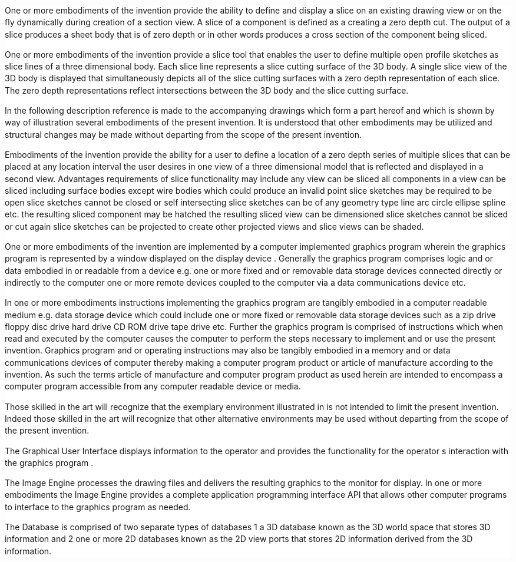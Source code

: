 One or more embodiments of the invention provide the ability to define and display a slice on an existing drawing view or on the fly dynamically during creation of a section view. A slice of a component is defined as a creating a zero depth cut. The output of a slice produces a sheet body that is of zero depth or in other words produces a cross section of the component being sliced.

One or more embodiments of the invention provide a slice tool that enables the user to define multiple open profile sketches as slice lines of a three dimensional body. Each slice line represents a slice cutting surface of the 3D body. A single slice view of the 3D body is displayed that simultaneously depicts all of the slice cutting surfaces with a zero depth representation of each slice. The zero depth representations reflect intersections between the 3D body and the slice cutting surface.

In the following description reference is made to the accompanying drawings which form a part hereof and which is shown by way of illustration several embodiments of the present invention. It is understood that other embodiments may be utilized and structural changes may be made without departing from the scope of the present invention.

Embodiments of the invention provide the ability for a user to define a location of a zero depth series of multiple slices that can be placed at any location interval the user desires in one view of a three dimensional model that is reflected and displayed in a second view. Advantages requirements of slice functionality may include any view can be sliced all components in a view can be sliced including surface bodies except wire bodies which could produce an invalid point slice sketches may be required to be open slice sketches cannot be closed or self intersecting slice sketches can be of any geometry type line arc circle ellipse spline etc. the resulting sliced component may be hatched the resulting sliced view can be dimensioned slice sketches cannot be sliced or cut again slice sketches can be projected to create other projected views and slice views can be shaded.

One or more embodiments of the invention are implemented by a computer implemented graphics program wherein the graphics program is represented by a window displayed on the display device . Generally the graphics program comprises logic and or data embodied in or readable from a device e.g. one or more fixed and or removable data storage devices connected directly or indirectly to the computer one or more remote devices coupled to the computer via a data communications device etc.

In one or more embodiments instructions implementing the graphics program are tangibly embodied in a computer readable medium e.g. data storage device which could include one or more fixed or removable data storage devices such as a zip drive floppy disc drive hard drive CD ROM drive tape drive etc. Further the graphics program is comprised of instructions which when read and executed by the computer causes the computer to perform the steps necessary to implement and or use the present invention. Graphics program and or operating instructions may also be tangibly embodied in a memory and or data communications devices of computer thereby making a computer program product or article of manufacture according to the invention. As such the terms article of manufacture and computer program product as used herein are intended to encompass a computer program accessible from any computer readable device or media.

Those skilled in the art will recognize that the exemplary environment illustrated in is not intended to limit the present invention. Indeed those skilled in the art will recognize that other alternative environments may be used without departing from the scope of the present invention.

The Graphical User Interface displays information to the operator and provides the functionality for the operator s interaction with the graphics program .

The Image Engine processes the drawing files and delivers the resulting graphics to the monitor for display. In one or more embodiments the Image Engine provides a complete application programming interface API that allows other computer programs to interface to the graphics program as needed.

The Database is comprised of two separate types of databases 1 a 3D database known as the 3D world space that stores 3D information and 2 one or more 2D databases known as the 2D view ports that stores 2D information derived from the 3D information.
